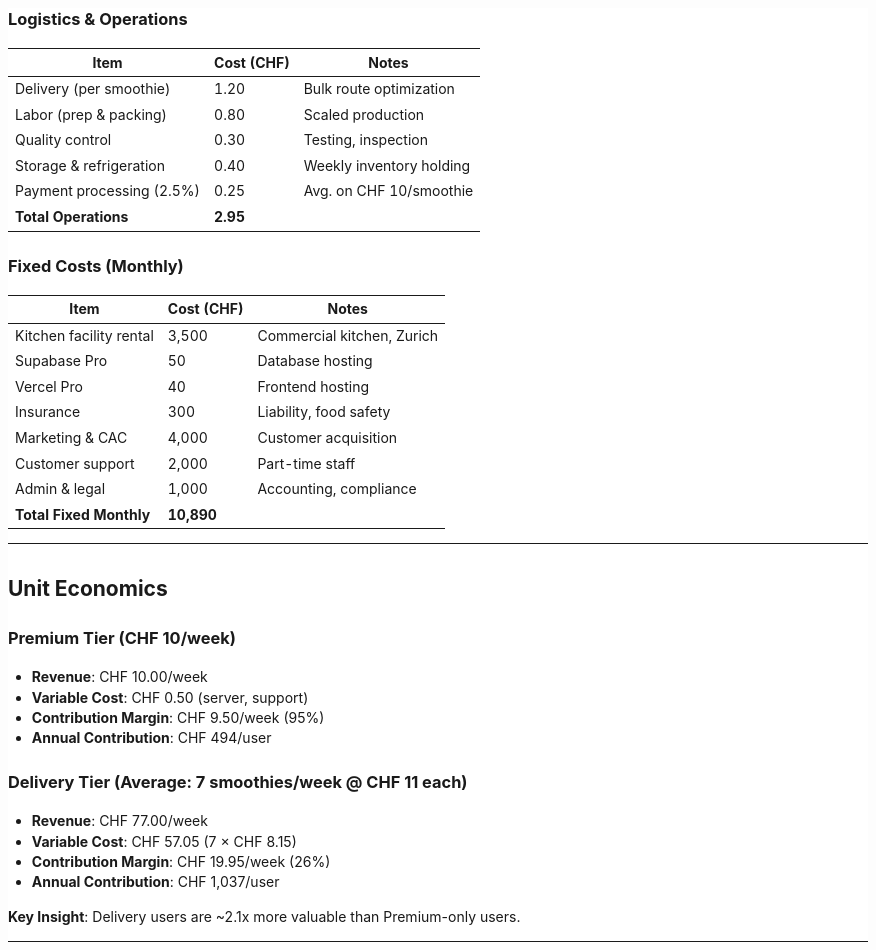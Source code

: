 ### Logistics & Operations
| Item | Cost (CHF) | Notes |
|------|-----------|-------|
| Delivery (per smoothie) | 1.20 | Bulk route optimization |
| Labor (prep & packing) | 0.80 | Scaled production |
| Quality control | 0.30 | Testing, inspection |
| Storage & refrigeration | 0.40 | Weekly inventory holding |
| Payment processing (2.5%) | 0.25 | Avg. on CHF 10/smoothie |
| **Total Operations** | **2.95** | |

### Fixed Costs (Monthly)
| Item | Cost (CHF) | Notes |
|------|-----------|-------|
| Kitchen facility rental | 3,500 | Commercial kitchen, Zurich |
| Supabase Pro | 50 | Database hosting |
| Vercel Pro | 40 | Frontend hosting |
| Insurance | 300 | Liability, food safety |
| Marketing & CAC | 4,000 | Customer acquisition |
| Customer support | 2,000 | Part-time staff |
| Admin & legal | 1,000 | Accounting, compliance |
| **Total Fixed Monthly** | **10,890** | |

---

## Unit Economics

### Premium Tier (CHF 10/week)
- **Revenue**: CHF 10.00/week
- **Variable Cost**: CHF 0.50 (server, support)
- **Contribution Margin**: CHF 9.50/week (95%)
- **Annual Contribution**: CHF 494/user

### Delivery Tier (Average: 7 smoothies/week @ CHF 11 each)
- **Revenue**: CHF 77.00/week
- **Variable Cost**: CHF 57.05 (7 × CHF 8.15)
- **Contribution Margin**: CHF 19.95/week (26%)
- **Annual Contribution**: CHF 1,037/user

**Key Insight**: Delivery users are ~2.1x more valuable than Premium-only users.

---
